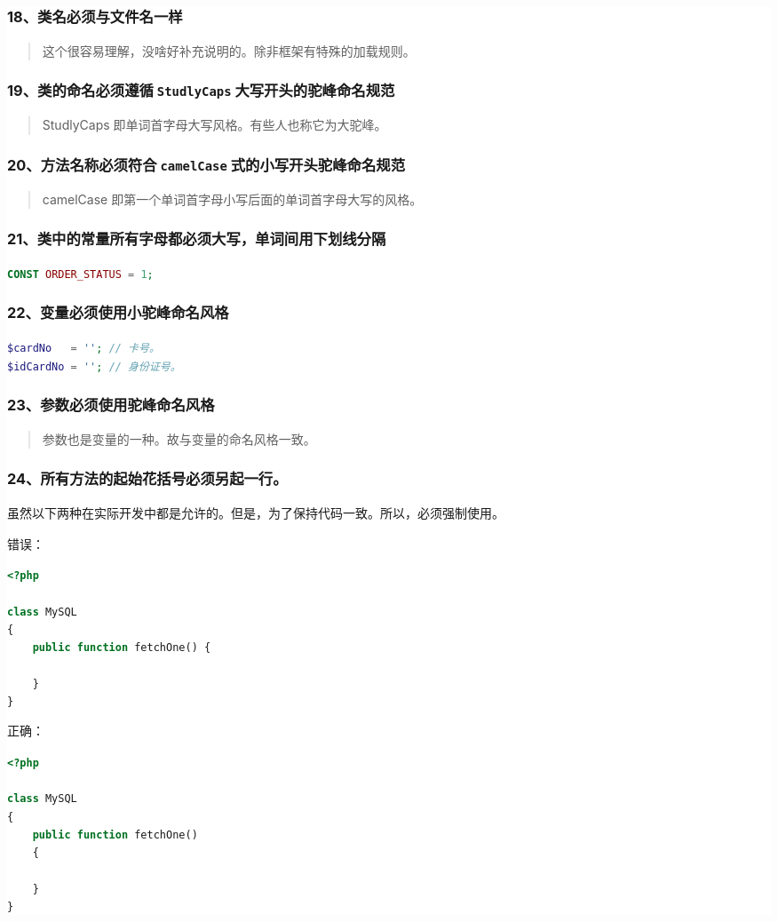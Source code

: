### 18、类名必须与文件名一样

> 这个很容易理解，没啥好补充说明的。除非框架有特殊的加载规则。

### 19、类的命名**必须**遵循 `StudlyCaps` 大写开头的驼峰命名规范

> StudlyCaps 即单词首字母大写风格。有些人也称它为大驼峰。

### 20、方法名称**必须**符合 `camelCase` 式的小写开头驼峰命名规范

> camelCase 即第一个单词首字母小写后面的单词首字母大写的风格。

### 21、类中的常量所有字母都**必须**大写，单词间用下划线分隔

```php
CONST ORDER_STATUS = 1;

```

### 22、变量必须使用小驼峰命名风格

```php
$cardNo   = ''; // 卡号。
$idCardNo = ''; // 身份证号。

```

### 23、参数必须使用驼峰命名风格

> 参数也是变量的一种。故与变量的命名风格一致。

### 24、所有方法的起始花括号必须另起一行。

虽然以下两种在实际开发中都是允许的。但是，为了保持代码一致。所以，必须强制使用。

错误：

```php
<?php

class MySQL
{
    public function fetchOne() {

    }
}

```

正确：

```php
<?php

class MySQL
{
    public function fetchOne()
    {

    }
}

```
